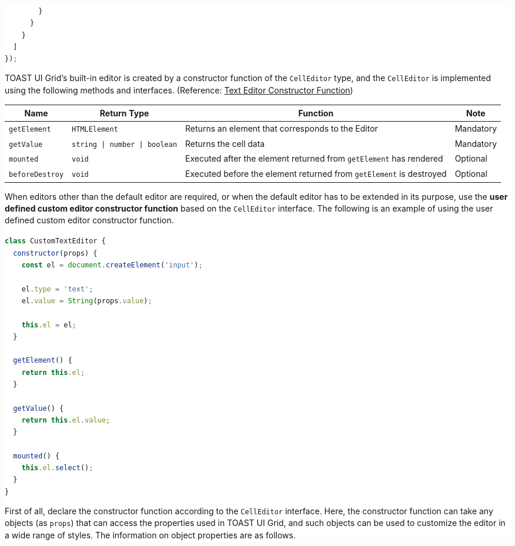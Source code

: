 ``` js
        }
      }
    }
  ]
});
```

TOAST UI Grid’s built-in editor is created by a constructor function of the `CellEditor` type, and the `CellEditor` is implemented using the following methods and interfaces. (Reference: [Text Editor Constructor Function](https://github.com/nhn/tui.grid/blob/master/src/editor/text.ts))

| Name | Return Type | Function | Note |
| --- | ------ | --- | --- |
| `getElement` | `HTMLElement` | Returns an element that corresponds to the Editor | Mandatory |
| `getValue` | `string \| number \| boolean` | Returns the cell data | Mandatory |
| `mounted` | `void` | Executed after the element returned from `getElement` has rendered | Optional |
| `beforeDestroy` | `void` | Executed before the element returned from `getElement` is destroyed | Optional |

When editors other than the default editor are required, or when the default editor has to be extended in its purpose, use the **user defined custom editor constructor function** based on the `CellEditor` interface. The following is an example of using the user defined custom editor constructor function. 


``` js
class CustomTextEditor {
  constructor(props) {
    const el = document.createElement('input');

    el.type = 'text';
    el.value = String(props.value);

    this.el = el;
  }

  getElement() {
    return this.el;
  }

  getValue() {
    return this.el.value;
  }

  mounted() {
    this.el.select();
  }
}
```

First of all, declare the constructor function according to the `CellEditor` interface. Here, the constructor function can take any objects (as `props`) that can access the properties used in TOAST UI Grid, and such objects can be used to customize the editor in a wide range of styles. The information on object properties are as follows. 
